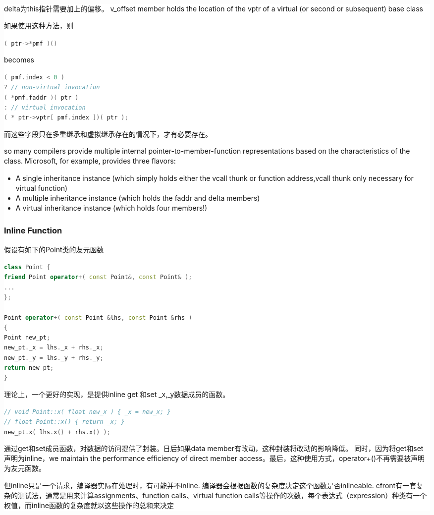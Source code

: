 delta为this指针需要加上的偏移。 v_offset member holds the location of the vptr of a virtual (or second or subsequent) base class

如果使用这种方法，则
```c++
( ptr->*pmf )()
```
becomes
```c++
( pmf.index < 0 )
? // non-virtual invocation
( *pmf.faddr )( ptr )
: // virtual invocation
( * ptr->vptr[ pmf.index ])( ptr );
```

而这些字段只在多重继承和虚拟继承存在的情况下，才有必要存在。

so many compilers provide multiple internal pointer-to-member-function representations based on the characteristics of the class. Microsoft, for example, provides three flavors:
* A single inheritance instance (which simply holds either the vcall thunk or function address,vcall thunk only necessary for virtual function)
* A multiple inheritance instance (which holds the faddr and delta members)
* A virtual inheritance instance (which holds four members!)

### **Inline Function**

假设有如下的Point类的友元函数
```c++
class Point {
friend Point operator+( const Point&, const Point& );
...
};

Point operator+( const Point &lhs, const Point &rhs )
{
Point new_pt;
new_pt._x = lhs._x + rhs._x;
new_pt._y = lhs._y + rhs._y;
return new_pt;
}
```

理论上，一个更好的实现，是提供inline get 和set _x,_y数据成员的函数。
```c++
// void Point::x( float new_x ) { _x = new_x; }
// float Point::x() { return _x; }
new_pt.x( lhs.x() + rhs.x() );
```
通过get和set成员函数，对数据的访问提供了封装。日后如果data member有改动，这种封装将改动的影响降低。 同时，因为将get和set声明为inline，we maintain the performance efficiency of direct member access。最后，这种使用方式，operator+()不再需要被声明为友元函数。


但inline只是一个请求，编译器实际在处理时，有可能并不inline. 编译器会根据函数的复杂度决定这个函数是否inlineable. cfront有一套复杂的测试法，通常是用来计算assignments、function calls、virtual function calls等操作的次数，每个表达式（expression）种类有一个权值，而inline函数的复杂度就以这些操作的总和来决定
